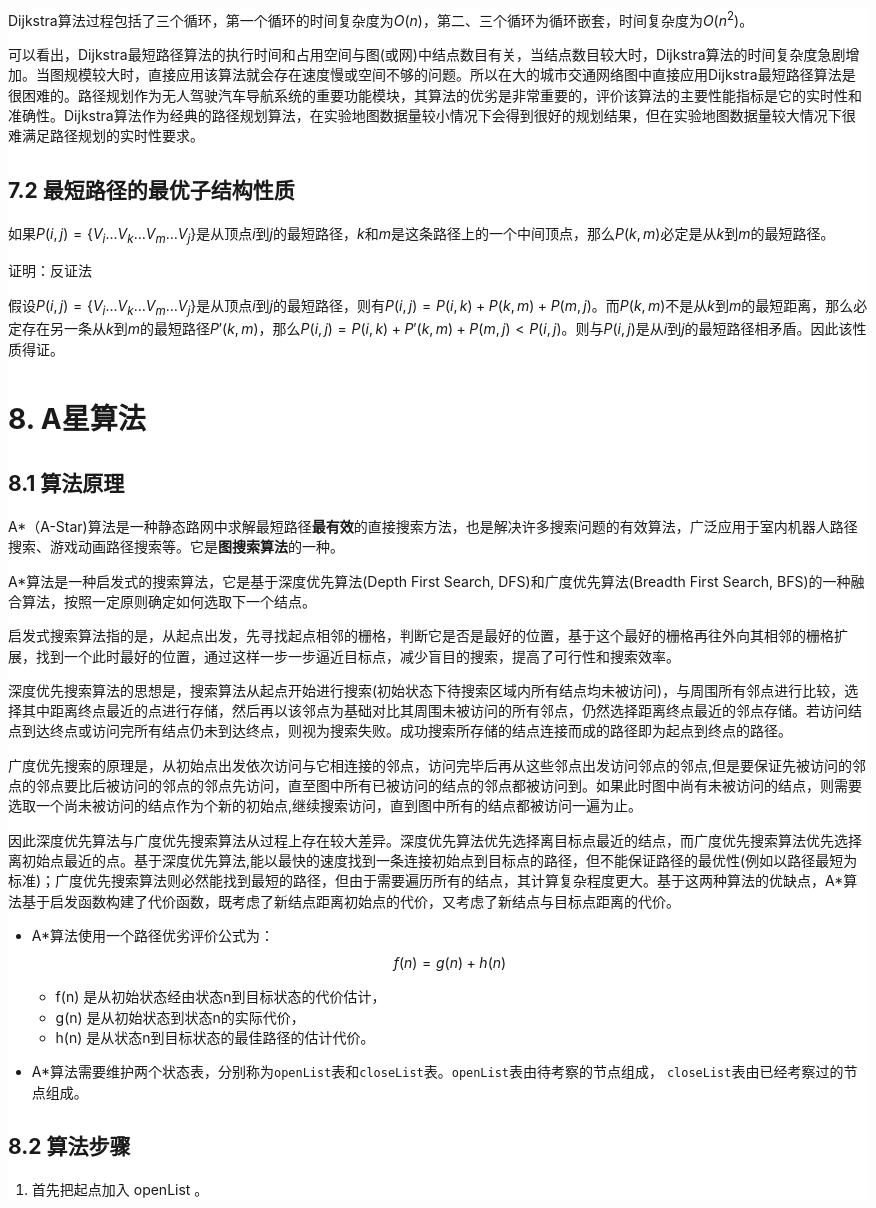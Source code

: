 Dijkstra算法过程包括了三个循环，第一个循环的时间复杂度为$O(n)$，第二、三个循环为循环嵌套，时间复杂度为$O(n^2)$。

可以看出，Dijkstra最短路径算法的执行时间和占用空间与图(或网)中结点数目有关，当结点数目较大时，Dijkstra算法的时间复杂度急剧增加。当图规模较大时，直接应用该算法就会存在速度慢或空间不够的问题。所以在大的城市交通网络图中直接应用Dijkstra最短路径算法是很困难的。路径规划作为无人驾驶汽车导航系统的重要功能模块，其算法的优劣是非常重要的，评价该算法的主要性能指标是它的实时性和准确性。Dijkstra算法作为经典的路径规划算法，在实验地图数据量较小情况下会得到很好的规划结果，但在实验地图数据量较大情况下很难满足路径规划的实时性要求。

## 7.2 最短路径的最优子结构性质
如果$P(i,j)=\{V_i…V_k…V_m…V_j\}$是从顶点$i$到$j$的最短路径，$k$和$m$是这条路径上的一个中间顶点，那么$P(k,m)$必定是从$k$到$m$的最短路径。

证明：反证法

假设$P(i,j)=\{V_i…V_k…V_m…V_j\}$是从顶点$i$到$j$的最短路径，则有$P(i,j)=P(i,k)+P(k,m)+P(m,j)$。而$P(k,m)$不是从$k$到$m$的最短距离，那么必定存在另一条从$k$到$m$的最短路径$P'(k,m)$，那么$P(i,j)=P(i,k)+P'(k,m)+P(m,j)<P(i,j)$。则与$P(i,j)$是从$i$到$j$的最短路径相矛盾。因此该性质得证。


# 8. A星算法


## 8.1 算法原理


A*（A-Star)算法是一种静态路网中求解最短路径**最有效**的直接搜索方法，也是解决许多搜索问题的有效算法，广泛应用于室内机器人路径搜索、游戏动画路径搜索等。它是**图搜索算法**的一种。



A*算法是一种启发式的搜索算法，它是基于深度优先算法(Depth First Search, DFS)和广度优先算法(Breadth First Search, BFS)的一种融合算法，按照一定原则确定如何选取下一个结点。



启发式搜索算法指的是，从起点出发，先寻找起点相邻的栅格，判断它是否是最好的位置，基于这个最好的栅格再往外向其相邻的栅格扩展，找到一个此时最好的位置，通过这样一步一步逼近目标点，减少盲目的搜索，提高了可行性和搜索效率。

深度优先搜索算法的思想是，搜索算法从起点开始进行搜索(初始状态下待搜索区域内所有结点均未被访问)，与周围所有邻点进行比较，选择其中距离终点最近的点进行存储，然后再以该邻点为基础对比其周围未被访问的所有邻点，仍然选择距离终点最近的邻点存储。若访问结点到达终点或访问完所有结点仍未到达终点，则视为搜索失败。成功搜索所存储的结点连接而成的路径即为起点到终点的路径。

广度优先搜索的原理是，从初始点出发依次访问与它相连接的邻点，访问完毕后再从这些邻点出发访问邻点的邻点,但是要保证先被访问的邻点的邻点要比后被访问的邻点的邻点先访问，直至图中所有已被访问的结点的邻点都被访问到。如果此时图中尚有未被访问的结点，则需要选取一个尚未被访问的结点作为个新的初始点,继续搜索访问，直到图中所有的结点都被访问一遍为止。

因此深度优先算法与广度优先搜索算法从过程上存在较大差异。深度优先算法优先选择离目标点最近的结点，而广度优先搜索算法优先选择离初始点最近的点。基于深度优先算法,能以最快的速度找到一条连接初始点到目标点的路径，但不能保证路径的最优性(例如以路径最短为标准)；广度优先搜索算法则必然能找到最短的路径，但由于需要遍历所有的结点，其计算复杂程度更大。基于这两种算法的优缺点，A*算法基于启发函数构建了代价函数，既考虑了新结点距离初始点的代价，又考虑了新结点与目标点距离的代价。




- A*算法使用一个路径优劣评价公式为： 
$$
f(n)=g(n)+h(n)
$$
	- f(n) 是从初始状态经由状态n到目标状态的代价估计，
	- g(n) 是从初始状态到状态n的实际代价，
	- h(n) 是从状态n到目标状态的最佳路径的估计代价。

- A*算法需要维护两个状态表，分别称为`openList`表和`closeList`表。`openList`表由待考察的节点组成， `closeList`表由已经考察过的节点组成。


## 8.2 算法步骤
1.  首先把起点加入 openList 。
